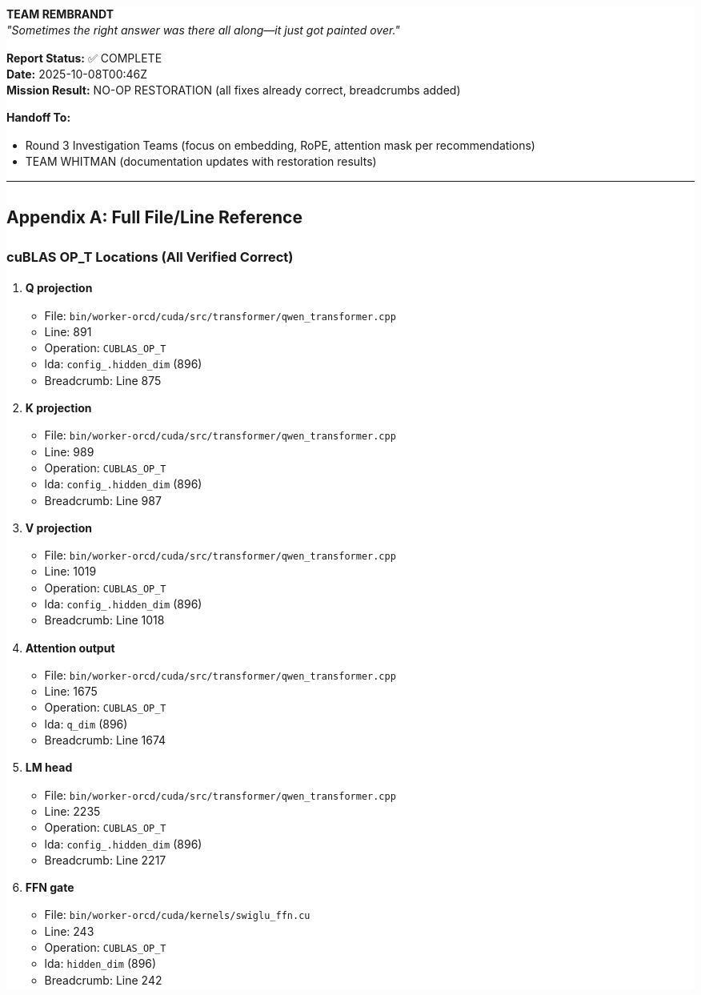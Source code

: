 
**TEAM REMBRANDT**  
*"Sometimes the right answer was there all along—it just got painted over."*

**Report Status:** ✅ COMPLETE  
**Date:** 2025-10-08T00:46Z  
**Mission Result:** NO-OP RESTORATION (all fixes already correct, breadcrumbs added)

**Handoff To:**
- Round 3 Investigation Teams (focus on embedding, RoPE, attention mask per recommendations)
- TEAM WHITMAN (documentation updates with restoration results)

---

## Appendix A: Full File/Line Reference

### cuBLAS OP_T Locations (All Verified Correct)

1. **Q projection**
   - File: `bin/worker-orcd/cuda/src/transformer/qwen_transformer.cpp`
   - Line: 891
   - Operation: `CUBLAS_OP_T`
   - lda: `config_.hidden_dim` (896)
   - Breadcrumb: Line 875

2. **K projection**
   - File: `bin/worker-orcd/cuda/src/transformer/qwen_transformer.cpp`
   - Line: 989
   - Operation: `CUBLAS_OP_T`
   - lda: `config_.hidden_dim` (896)
   - Breadcrumb: Line 987

3. **V projection**
   - File: `bin/worker-orcd/cuda/src/transformer/qwen_transformer.cpp`
   - Line: 1019
   - Operation: `CUBLAS_OP_T`
   - lda: `config_.hidden_dim` (896)
   - Breadcrumb: Line 1018

4. **Attention output**
   - File: `bin/worker-orcd/cuda/src/transformer/qwen_transformer.cpp`
   - Line: 1675
   - Operation: `CUBLAS_OP_T`
   - lda: `q_dim` (896)
   - Breadcrumb: Line 1674

5. **LM head**
   - File: `bin/worker-orcd/cuda/src/transformer/qwen_transformer.cpp`
   - Line: 2235
   - Operation: `CUBLAS_OP_T`
   - lda: `config_.hidden_dim` (896)
   - Breadcrumb: Line 2217

6. **FFN gate**
   - File: `bin/worker-orcd/cuda/kernels/swiglu_ffn.cu`
   - Line: 243
   - Operation: `CUBLAS_OP_T`
   - lda: `hidden_dim` (896)
   - Breadcrumb: Line 242
